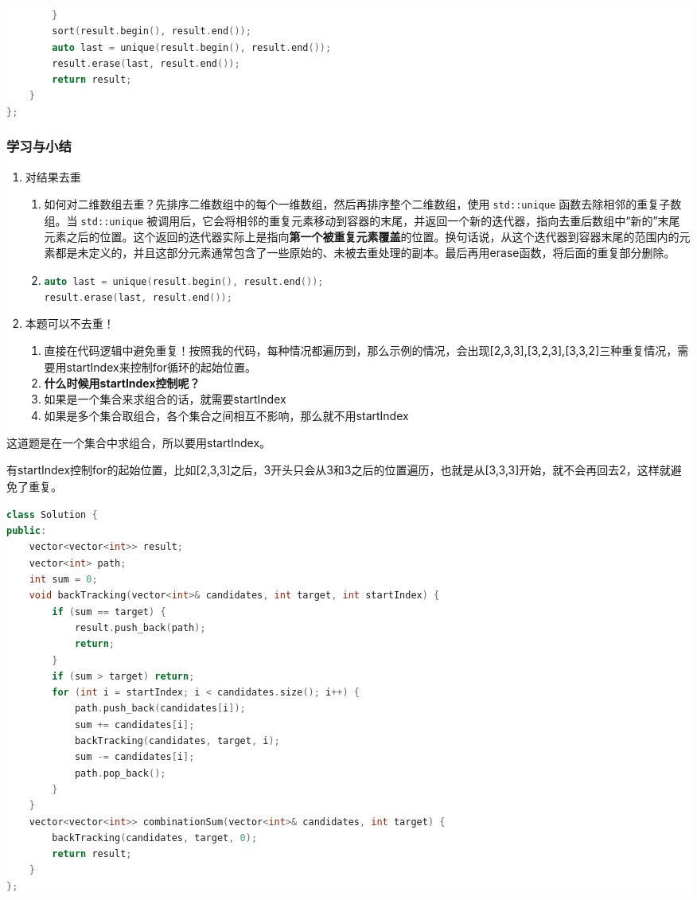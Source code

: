 ```C++
        }
        sort(result.begin(), result.end());
        auto last = unique(result.begin(), result.end());
        result.erase(last, result.end());        
        return result;
    }
};
```

### 学习与小结

1. 对结果去重

   1.  如何对二维数组去重？先排序二维数组中的每个一维数组，然后再排序整个二维数组，使用 `std::unique` 函数去除相邻的重复子数组。当 `std::unique` 被调用后，它会将相邻的重复元素移动到容器的末尾，并返回一个新的迭代器，指向去重后数组中“新的”末尾元素之后的位置。这个返回的迭代器实际上是指向**第一个被重复元素覆盖**的位置。换句话说，从这个迭代器到容器末尾的范围内的元素都是未定义的，并且这部分元素通常包含了一些原始的、未被去重处理的副本。最后再用erase函数，将后面的重复部分删除。

   2. ```C++
      auto last = unique(result.begin(), result.end());
      result.erase(last, result.end());    
      ```

2. 本题可以不去重！

   1.  直接在代码逻辑中避免重复！按照我的代码，每种情况都遍历到，那么示例的情况，会出现[2,3,3],[3,2,3],[3,3,2]三种重复情况，需要用startIndex来控制for循环的起始位置。
   2.  **什么时候用startIndex控制呢？**
   3. 如果是一个集合来求组合的话，就需要startIndex
   4. 如果是多个集合取组合，各个集合之间相互不影响，那么就不用startIndex

这道题是在一个集合中求组合，所以要用startIndex。

有startIndex控制for的起始位置，比如[2,3,3]之后，3开头只会从3和3之后的位置遍历，也就是从[3,3,3]开始，就不会再回去2，这样就避免了重复。

```C++
class Solution {
public:
    vector<vector<int>> result;
    vector<int> path;
    int sum = 0;
    void backTracking(vector<int>& candidates, int target, int startIndex) {
        if (sum == target) {
            result.push_back(path);
            return;
        }
        if (sum > target) return;
        for (int i = startIndex; i < candidates.size(); i++) {
            path.push_back(candidates[i]);
            sum += candidates[i];
            backTracking(candidates, target, i);
            sum -= candidates[i];
            path.pop_back();
        }
    }
    vector<vector<int>> combinationSum(vector<int>& candidates, int target) {
        backTracking(candidates, target, 0);     
        return result;
    }
};
```
